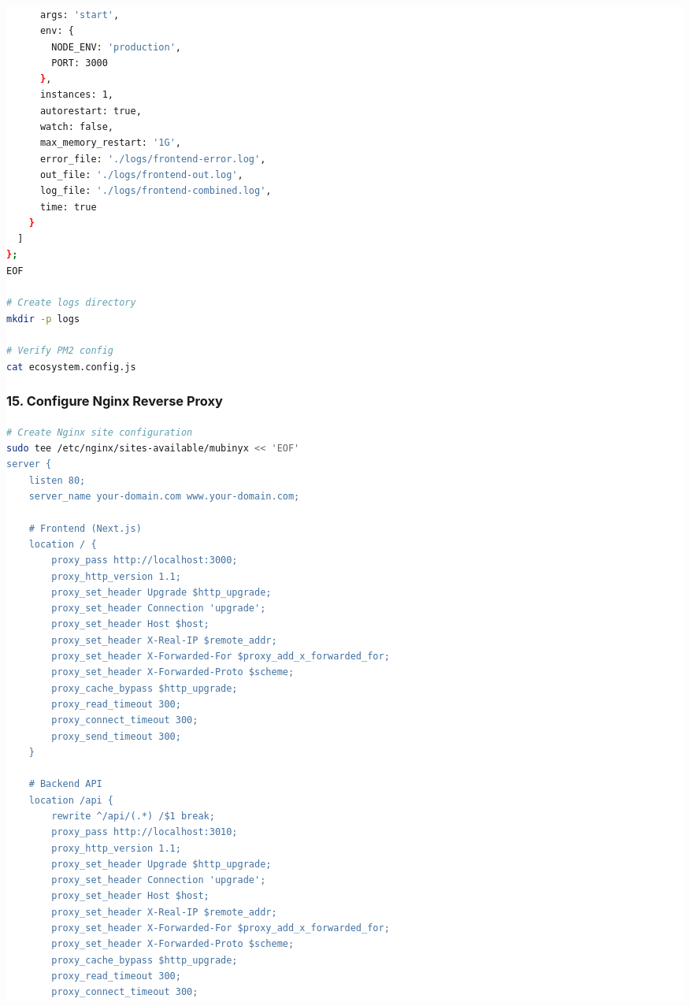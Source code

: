 ```bash
      args: 'start',
      env: {
        NODE_ENV: 'production',
        PORT: 3000
      },
      instances: 1,
      autorestart: true,
      watch: false,
      max_memory_restart: '1G',
      error_file: './logs/frontend-error.log',
      out_file: './logs/frontend-out.log',
      log_file: './logs/frontend-combined.log',
      time: true
    }
  ]
};
EOF

# Create logs directory
mkdir -p logs

# Verify PM2 config
cat ecosystem.config.js
```

### **15. Configure Nginx Reverse Proxy**
```bash
# Create Nginx site configuration
sudo tee /etc/nginx/sites-available/mubinyx << 'EOF'
server {
    listen 80;
    server_name your-domain.com www.your-domain.com;

    # Frontend (Next.js)
    location / {
        proxy_pass http://localhost:3000;
        proxy_http_version 1.1;
        proxy_set_header Upgrade $http_upgrade;
        proxy_set_header Connection 'upgrade';
        proxy_set_header Host $host;
        proxy_set_header X-Real-IP $remote_addr;
        proxy_set_header X-Forwarded-For $proxy_add_x_forwarded_for;
        proxy_set_header X-Forwarded-Proto $scheme;
        proxy_cache_bypass $http_upgrade;
        proxy_read_timeout 300;
        proxy_connect_timeout 300;
        proxy_send_timeout 300;
    }

    # Backend API
    location /api {
        rewrite ^/api/(.*) /$1 break;
        proxy_pass http://localhost:3010;
        proxy_http_version 1.1;
        proxy_set_header Upgrade $http_upgrade;
        proxy_set_header Connection 'upgrade';
        proxy_set_header Host $host;
        proxy_set_header X-Real-IP $remote_addr;
        proxy_set_header X-Forwarded-For $proxy_add_x_forwarded_for;
        proxy_set_header X-Forwarded-Proto $scheme;
        proxy_cache_bypass $http_upgrade;
        proxy_read_timeout 300;
        proxy_connect_timeout 300;
```